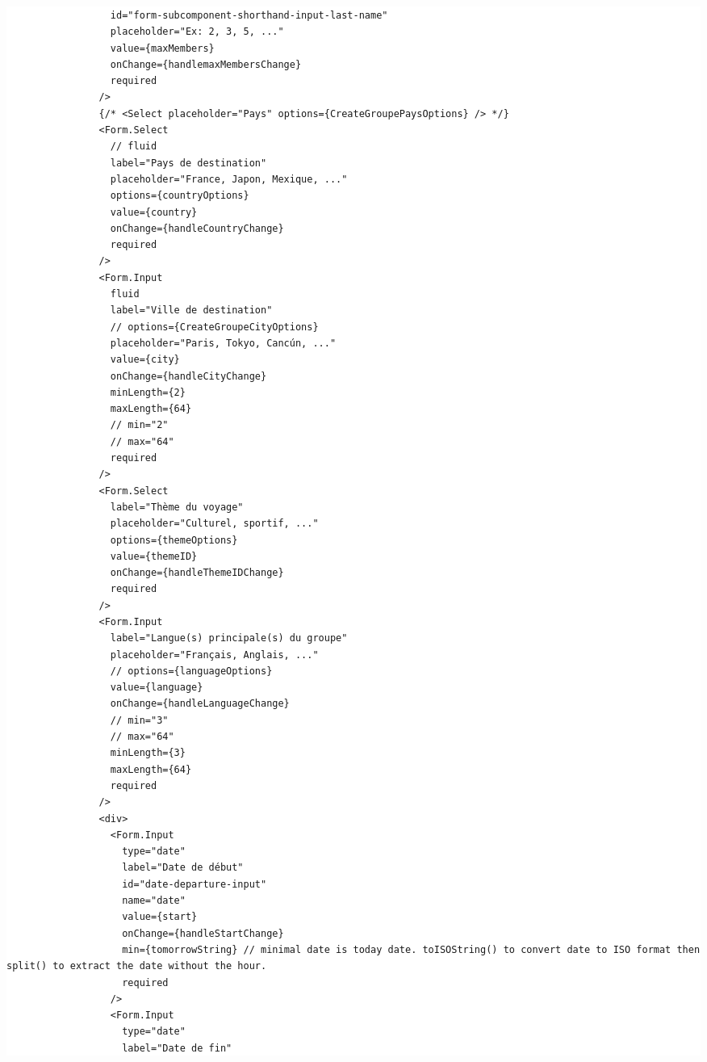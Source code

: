                       id="form-subcomponent-shorthand-input-last-name"
                      placeholder="Ex: 2, 3, 5, ..."
                      value={maxMembers}
                      onChange={handlemaxMembersChange}
                      required
                    />
                    {/* <Select placeholder="Pays" options={CreateGroupePaysOptions} /> */}
                    <Form.Select
                      // fluid
                      label="Pays de destination"
                      placeholder="France, Japon, Mexique, ..."
                      options={countryOptions}
                      value={country}
                      onChange={handleCountryChange}
                      required
                    />
                    <Form.Input
                      fluid
                      label="Ville de destination"
                      // options={CreateGroupeCityOptions}
                      placeholder="Paris, Tokyo, Cancún, ..."
                      value={city}
                      onChange={handleCityChange}
                      minLength={2}
                      maxLength={64}
                      // min="2"
                      // max="64"
                      required
                    />
                    <Form.Select
                      label="Thème du voyage"
                      placeholder="Culturel, sportif, ..."
                      options={themeOptions}
                      value={themeID}
                      onChange={handleThemeIDChange}
                      required
                    />
                    <Form.Input
                      label="Langue(s) principale(s) du groupe"
                      placeholder="Français, Anglais, ..."
                      // options={languageOptions}
                      value={language}
                      onChange={handleLanguageChange}
                      // min="3"
                      // max="64"
                      minLength={3}
                      maxLength={64}
                      required
                    />
                    <div>
                      <Form.Input
                        type="date"
                        label="Date de début"
                        id="date-departure-input"
                        name="date"
                        value={start}
                        onChange={handleStartChange}
                        min={tomorrowString} // minimal date is today date. toISOString() to convert date to ISO format then split() to extract the date without the hour.
                        required
                      />
                      <Form.Input
                        type="date"
                        label="Date de fin"